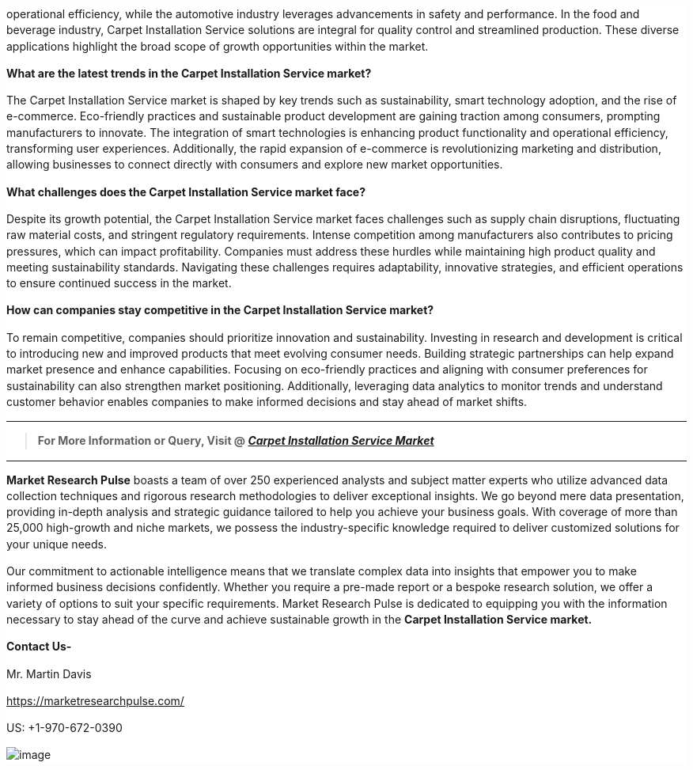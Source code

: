 operational efficiency, while the automotive industry leverages advancements in safety and performance. In the food and beverage industry, Carpet Installation Service solutions are integral for quality control and streamlined production. These diverse applications highlight the broad scope of growth opportunities within the market.</p><p><strong>What are the latest trends in the Carpet Installation Service market?</strong></p><p>The Carpet Installation Service market is shaped by key trends such as sustainability, smart technology adoption, and the rise of e-commerce. Eco-friendly practices and sustainable product development are gaining traction among consumers, prompting manufacturers to innovate. The integration of smart technologies is enhancing product functionality and operational efficiency, transforming user experiences. Additionally, the rapid expansion of e-commerce is revolutionizing marketing and distribution, allowing businesses to connect directly with consumers and explore new market opportunities.</p><p><strong>What challenges does the Carpet Installation Service market face?</strong></p><p>Despite its growth potential, the Carpet Installation Service market faces challenges such as supply chain disruptions, fluctuating raw material costs, and stringent regulatory requirements. Intense competition among manufacturers also contributes to pricing pressures, which can impact profitability. Companies must address these hurdles while maintaining high product quality and meeting sustainability standards. Navigating these challenges requires adaptability, innovative strategies, and efficient operations to ensure continued success in the market.</p><p><strong>How can companies stay competitive in the Carpet Installation Service market?</strong></p><p>To remain competitive, companies should prioritize innovation and sustainability. Investing in research and development is critical to introducing new and improved products that meet evolving consumer needs. Building strategic partnerships can help expand market presence and enhance capabilities. Focusing on eco-friendly practices and aligning with consumer preferences for sustainability can also strengthen market positioning. Additionally, leveraging data analytics to monitor trends and understand customer behavior enables companies to make informed decisions and stay ahead of market shifts.</p><hr /><blockquote><p><strong>For More Information or Query, Visit @&nbsp;<em><a href="https://marketresearchpulse.com/report/67243/carpet-installation-service-market?utm_source=Linkedin&utm_medium=052">Carpet Installation Service Market</a></em></strong></p></blockquote><hr /><p><strong>Market Research Pulse</strong> boasts a team of over 250 experienced analysts and subject matter experts who utilize advanced data collection techniques and rigorous research methodologies to deliver exceptional insights. We go beyond mere data presentation, providing in-depth analysis and strategic guidance tailored to help you achieve your business goals. With coverage of more than 25,000 high-growth and niche markets, we possess the industry-specific knowledge required to deliver customized solutions for your unique needs.</p><p>Our commitment to actionable intelligence means that we translate complex data into insights that empower you to make informed business decisions confidently. Whether you require a pre-made report or a bespoke research solution, we offer a variety of options to suit your specific requirements. Market Research Pulse is dedicated to equipping you with the information necessary to stay ahead of the curve and achieve sustainable growth in the <strong>Carpet Installation Service market.</strong></p><p><strong>Contact Us-</strong></p><p>Mr. Martin Davis</p><p>https://marketresearchpulse.com/</p><p>US: +1-970-672-0390</p>
![image](https://github.com/user-attachments/assets/5656fb09-2c99-4eb6-a774-682a7a17f847)
